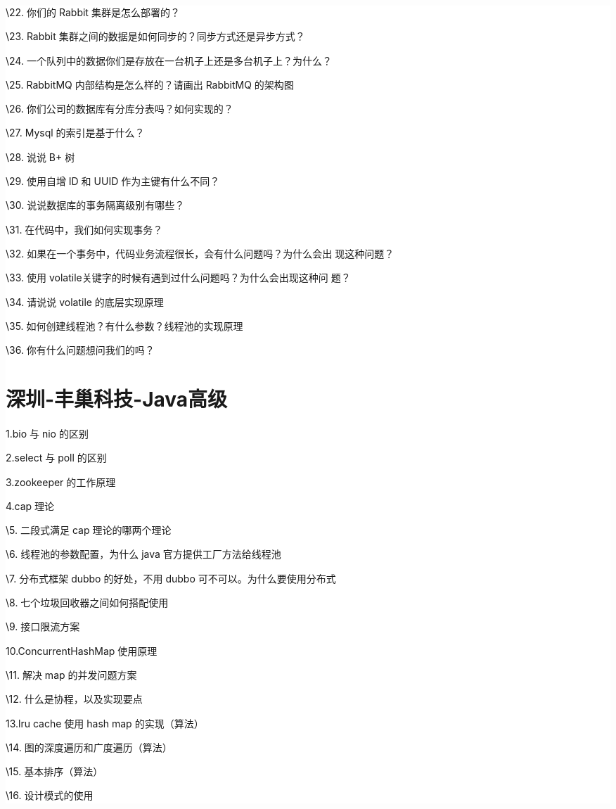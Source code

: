 \22. 你们的 Rabbit 集群是怎么部署的？

\23. Rabbit 集群之间的数据是如何同步的？同步⽅式还是异步⽅式？

\24. ⼀个队列中的数据你们是存放在⼀台机⼦上还是多台机⼦上？为什么？

\25. RabbitMQ 内部结构是怎么样的？请画出 RabbitMQ 的架构图

\26. 你们公司的数据库有分库分表吗？如何实现的？

\27. Mysql 的索引是基于什么？

\28. 说说 B+ 树

\29. 使⽤⾃增 ID 和 UUID 作为主键有什么不同？

\30. 说说数据库的事务隔离级别有哪些？

\31. 在代码中，我们如何实现事务？

\32. 如果在⼀个事务中，代码业务流程很⻓，会有什么问题吗？为什么会出 现这种问题？

\33. 使⽤ volatile关键字的时候有遇到过什么问题吗？为什么会出现这种问 题？

\34. 请说说 volatile 的底层实现原理

\35. 如何创建线程池？有什么参数？线程池的实现原理

\36. 你有什么问题想问我们的吗？ 

# 深圳-丰巢科技-Java高级

1.bio 与 nio 的区别

2.select 与 poll 的区别

3.zookeeper 的⼯作原理

4.cap 理论

\5. ⼆段式满⾜ cap 理论的哪两个理论

\6. 线程池的参数配置，为什么 java 官⽅提供⼯⼚⽅法给线程池

\7. 分布式框架 dubbo 的好处，不⽤ dubbo 可不可以。为什么要使⽤分布式

\8. 七个垃圾回收器之间如何搭配使⽤

\9. 接⼝限流⽅案

10.ConcurrentHashMap 使⽤原理

\11. 解决 map 的并发问题⽅案

\12. 什么是协程，以及实现要点

13.lru cache 使⽤ hash map 的实现（算法）

\14. 图的深度遍历和⼴度遍历（算法）

\15. 基本排序（算法）

\16. 设计模式的使⽤

